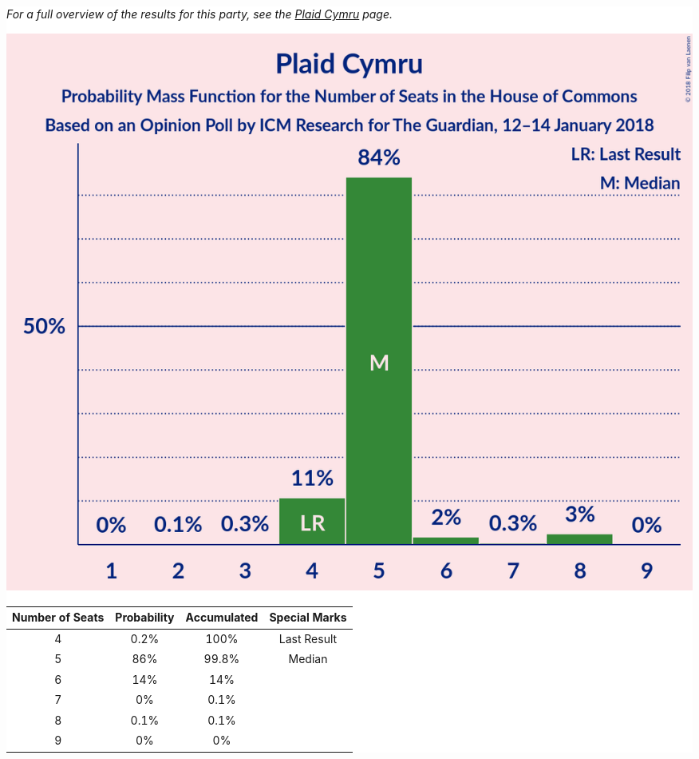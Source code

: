 *For a full overview of the results for this party, see the [Plaid Cymru](party-plaidcymru.html) page.*

![Graph with seats probability mass function not yet produced](2018-01-14-ICMResearch-seats-pmf-plaidcymru.png "Seats Probability Mass Function")

| Number of Seats | Probability | Accumulated | Special Marks |
|:---------------:|:-----------:|:-----------:|:-------------:|
| 4 | 0.2% | 100% | Last Result |
| 5 | 86% | 99.8% | Median |
| 6 | 14% | 14% |  |
| 7 | 0% | 0.1% |  |
| 8 | 0.1% | 0.1% |  |
| 9 | 0% | 0% |  |

